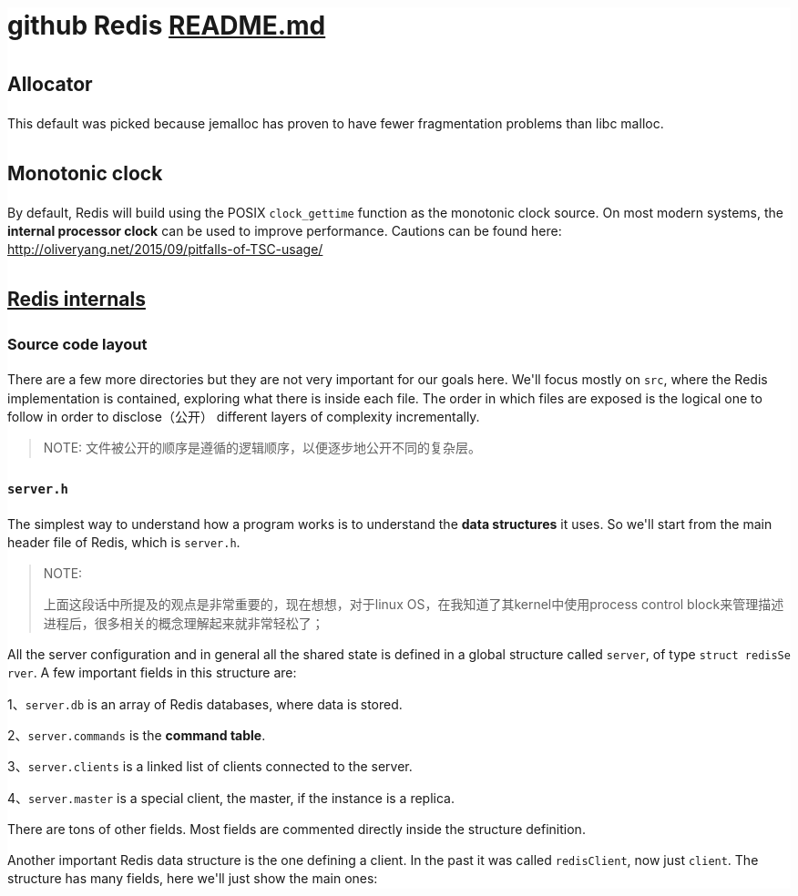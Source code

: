 # github Redis [README.md](https://github.com/redis/redis#readme)

## Allocator

This default was picked because jemalloc has proven to have fewer fragmentation problems than libc malloc.

## Monotonic clock

By default, Redis will build using the POSIX `clock_gettime` function as the monotonic clock source. On most modern systems, the **internal processor clock** can be used to improve performance. Cautions can be found here: http://oliveryang.net/2015/09/pitfalls-of-TSC-usage/



## [Redis internals](https://github.com/antirez/redis)



### Source code layout

There are a few more directories but they are not very important for our goals here. We'll focus mostly on `src`, where the Redis implementation is contained, exploring what there is inside each file. The order in which files are exposed is the logical one to follow in order to disclose（公开） different layers of complexity incrementally.

> NOTE:  文件被公开的顺序是遵循的逻辑顺序，以便逐步地公开不同的复杂层。

### `server.h`

The simplest way to understand how a program works is to understand the **data structures** it uses. So we'll start from the main header file of Redis, which is `server.h`.

> NOTE:
>
> 上面这段话中所提及的观点是非常重要的，现在想想，对于linux OS，在我知道了其kernel中使用process control block来管理描述进程后，很多相关的概念理解起来就非常轻松了；

All the server configuration and in general all the shared state is defined in a global structure called `server`, of type `struct redisServer`. A few important fields in this structure are:

1、`server.db` is an array of Redis databases, where data is stored.

2、`server.commands` is the **command table**.

3、`server.clients` is a linked list of clients connected to the server.

4、`server.master` is a special client, the master, if the instance is a replica.

There are tons of other fields. Most fields are commented directly inside the structure definition.

Another important Redis data structure is the one defining a client. In the past it was called `redisClient`, now just `client`. The structure has many fields, here we'll just show the main ones:
